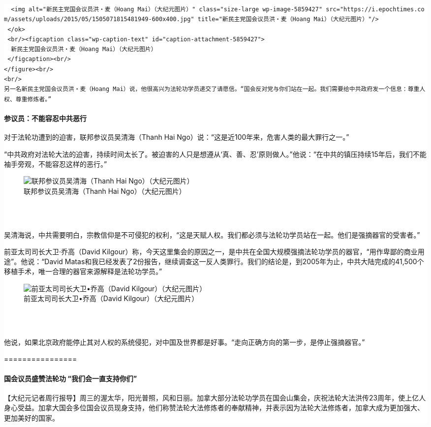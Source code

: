       <img alt="新民主党国会议员洪‧麦（Hoang Mai）（大纪元图片）" class="size-large wp-image-5859427" src="https://i.epochtimes.com/assets/uploads/2015/05/1505071815481949-600x400.jpg" title="新民主党国会议员洪‧麦（Hoang Mai）（大纪元图片）"/>
     </ok>
     <br/><figcaption class="wp-caption-text" id="caption-attachment-5859427">
      新民主党国会议员洪‧麦（Hoang Mai）（大纪元图片）
     </figcaption><br/>
    </figure><br/>
    <br/>
    另一名新民主党国会议员洪‧麦（Hoang Mai）说，他很高兴为法轮功学员递交了请愿信。“国会反对党与你们站在一起。我们需要给中共政府发一个信息：尊重人权、尊重修炼者。”
   </p>
   <p>
    <h4>
     参议员：不能容忍中共恶行
    </h4>
    <p>
     对于法轮功遭到的迫害，联邦参议员吴清海（Thanh Hai Ngo）说：“这是近100年来，危害人类的最大罪行之一。”
    </p>
    <p>
     “中共政府对法轮大法的迫害，持续时间太长了。被迫害的人只是想遵从‘真、善、忍’原则做人。”他说：“在中共的镇压持续15年后，我们不能袖手旁观，不能容忍这样的恶行。”
    </p>
    <figure aria-describedby="caption-attachment-5859435" class="wp-caption aligncenter" id="attachment_5859435" style="width: 600px">
     <ok href=" https://i.epochtimes.com/assets/uploads/2015/05/1505071818411949-600x400.jpg" rel="noreferrer noopener" target="_blank">
      <img alt="联邦参议员吴清海（Thanh Hai Ngo）（大纪元图片）" class="size-large wp-image-5859435" src="https://i.epochtimes.com/assets/uploads/2015/05/1505071818411949-600x400.jpg" title="联邦参议员吴清海（Thanh Hai Ngo）（大纪元图片）"/>
     </ok>
     <br/><figcaption class="wp-caption-text" id="caption-attachment-5859435">
      联邦参议员吴清海（Thanh Hai Ngo）（大纪元图片）
     </figcaption><br/>
    </figure><br/>
    <p>
     吴清海说，中共需要明白，宗教信仰是不可侵犯的权利，“这是天赋人权。我们都必须与法轮功学员站在一起。他们是强摘器官的受害者。”
    </p>
    <p>
     前亚太司司长大卫‧乔高（David Kilgour）称，今天这里集会的原因之一，是中共在全国大规模强摘法轮功学员的器官，“用作卑鄙的商业用途”。他说：“David Matas和我已经发表了2份报告，继续调查这一反人类罪行。我们的结论是，到2005年为止，中共大陆完成的41,500个移植手术，唯一合理的器官来源解释是法轮功学员。”
    </p>
    <figure aria-describedby="caption-attachment-5859448" class="wp-caption aligncenter" id="attachment_5859448" style="width: 600px">
     <ok href=" https://i.epochtimes.com/assets/uploads/2015/05/1505062324341949-600x400.jpg" rel="noreferrer noopener" target="_blank">
      <img alt="前亚太司司长大卫•乔高（David Kilgour）（大纪元图片）" class="size-large wp-image-5859448" src="https://i.epochtimes.com/assets/uploads/2015/05/1505062324341949-600x400.jpg" title="前亚太司司长大卫•乔高（David Kilgour）（大纪元图片）"/>
     </ok>
     <br/><figcaption class="wp-caption-text" id="caption-attachment-5859448">
      前亚太司司长大卫•乔高（David Kilgour）（大纪元图片）
     </figcaption><br/>
    </figure><br/>
    <p>
     他说，如果北京政府能停止其对人权的系统侵犯，对中国及世界都是好事。“走向正确方向的第一步，是停止强摘器官。”
    </p>
    <p>
     ================
    </p>
    <p>
     <h4>
      国会议员盛赞法轮功 “我们会一直支持你们”
     </h4>
     <p>
      【大纪元记者周行报导】周三的渥太华，阳光普照，风和日丽。加拿大部分法轮功学员在国会山集会，庆祝法轮大法洪传23周年，使上亿人身心受益。加拿大国会多位国会议员现身支持，他们称赞法轮大法修炼者的奉献精神，并表示因为法轮大法修炼者，加拿大成为更加强大、更加美好的国家。
     </p>
     <p>
      <h4>